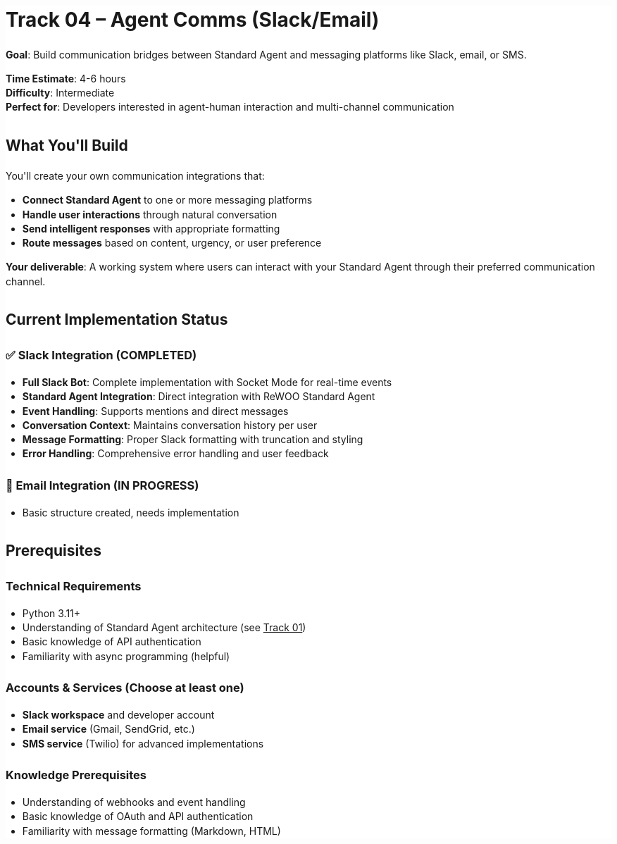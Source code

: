 # Track 04 – Agent Comms (Slack/Email)

**Goal**: Build communication bridges between Standard Agent and messaging platforms like Slack, email, or SMS.

**Time Estimate**: 4-6 hours  
**Difficulty**: Intermediate  
**Perfect for**: Developers interested in agent-human interaction and multi-channel communication

## What You'll Build

You'll create your own communication integrations that:
- **Connect Standard Agent** to one or more messaging platforms
- **Handle user interactions** through natural conversation
- **Send intelligent responses** with appropriate formatting
- **Route messages** based on content, urgency, or user preference

**Your deliverable**: A working system where users can interact with your Standard Agent through their preferred communication channel.

## Current Implementation Status

### ✅ Slack Integration (COMPLETED)
- **Full Slack Bot**: Complete implementation with Socket Mode for real-time events
- **Standard Agent Integration**: Direct integration with ReWOO Standard Agent
- **Event Handling**: Supports mentions and direct messages
- **Conversation Context**: Maintains conversation history per user
- **Message Formatting**: Proper Slack formatting with truncation and styling
- **Error Handling**: Comprehensive error handling and user feedback

### 🔄 Email Integration (IN PROGRESS)
- Basic structure created, needs implementation

## Prerequisites

### Technical Requirements
- Python 3.11+
- Understanding of Standard Agent architecture (see [Track 01](../track-01-standard-agent-discord/))
- Basic knowledge of API authentication
- Familiarity with async programming (helpful)

### Accounts & Services (Choose at least one)
- **Slack workspace** and developer account
- **Email service** (Gmail, SendGrid, etc.)
- **SMS service** (Twilio) for advanced implementations

### Knowledge Prerequisites
- Understanding of webhooks and event handling
- Basic knowledge of OAuth and API authentication
- Familiarity with message formatting (Markdown, HTML)
